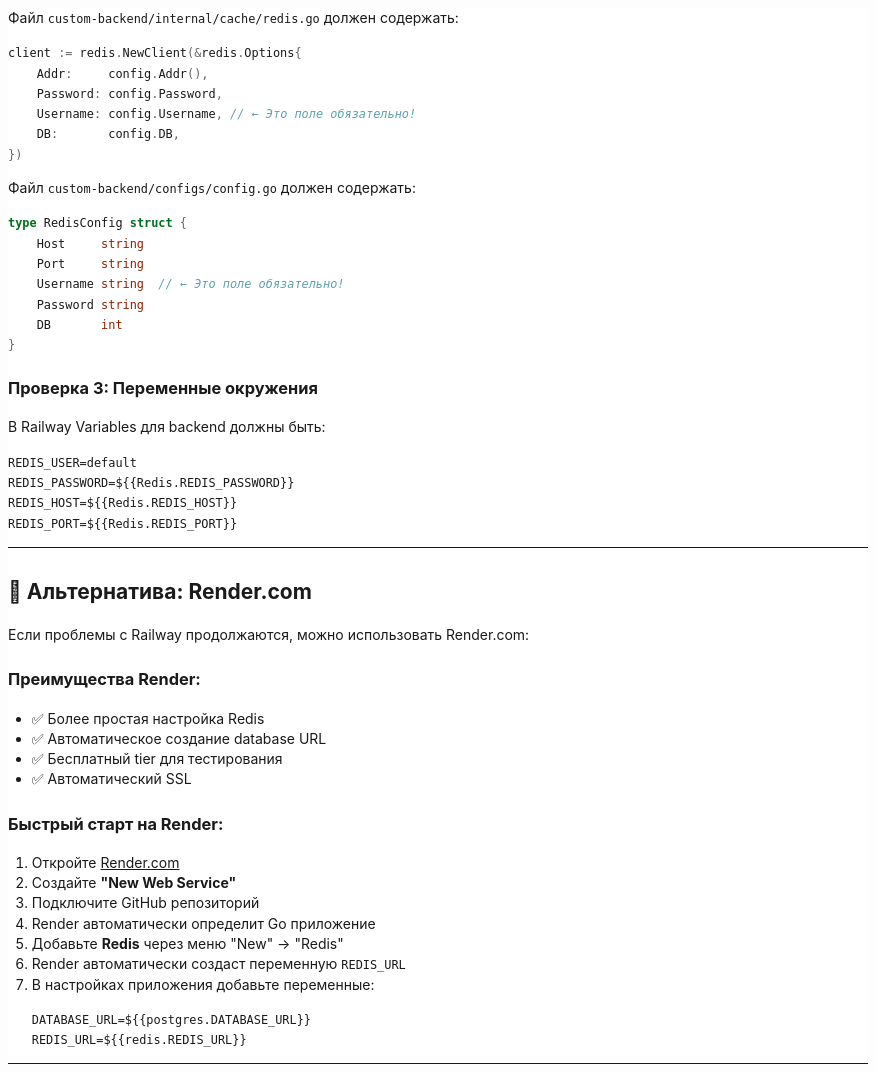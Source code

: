 Файл `custom-backend/internal/cache/redis.go` должен содержать:

```go
client := redis.NewClient(&redis.Options{
    Addr:     config.Addr(),
    Password: config.Password,
    Username: config.Username, // ← Это поле обязательно!
    DB:       config.DB,
})
```

Файл `custom-backend/configs/config.go` должен содержать:

```go
type RedisConfig struct {
    Host     string
    Port     string
    Username string  // ← Это поле обязательно!
    Password string
    DB       int
}
```

### Проверка 3: Переменные окружения

В Railway Variables для backend должны быть:

```
REDIS_USER=default
REDIS_PASSWORD=${{Redis.REDIS_PASSWORD}}
REDIS_HOST=${{Redis.REDIS_HOST}}
REDIS_PORT=${{Redis.REDIS_PORT}}
```

---

## 🎯 Альтернатива: Render.com

Если проблемы с Railway продолжаются, можно использовать Render.com:

### Преимущества Render:
- ✅ Более простая настройка Redis
- ✅ Автоматическое создание database URL
- ✅ Бесплатный tier для тестирования
- ✅ Автоматический SSL

### Быстрый старт на Render:

1. Откройте [Render.com](https://render.com)
2. Создайте **"New Web Service"**
3. Подключите GitHub репозиторий
4. Render автоматически определит Go приложение
5. Добавьте **Redis** через меню "New" → "Redis"
6. Render автоматически создаст переменную `REDIS_URL`
7. В настройках приложения добавьте переменные:
   ```
   DATABASE_URL=${{postgres.DATABASE_URL}}
   REDIS_URL=${{redis.REDIS_URL}}
   ```

---